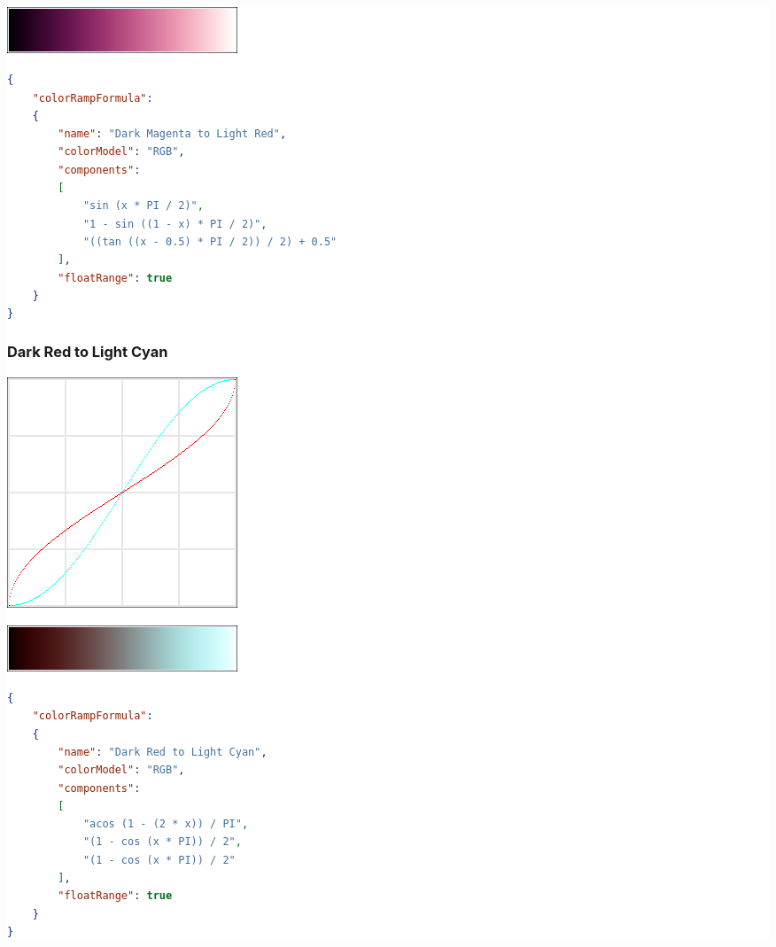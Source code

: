 ![Dark Magenta to Light Red](images/Dark-Magenta-to-Light-Red.png)

```json
{
    "colorRampFormula":
    {
        "name": "Dark Magenta to Light Red",
        "colorModel": "RGB",
        "components":
        [
            "sin (x * PI / 2)",
            "1 - sin ((1 - x) * PI / 2)",
            "((tan ((x - 0.5) * PI / 2)) / 2) + 0.5"
        ],
        "floatRange": true
    }
}
```

### Dark Red to Light Cyan

![Dark Red to Light Cyan (Curves)](images/Dark-Red-to-Light-Cyan-Curves.png)

![Dark Red to Light Cyan](images/Dark-Red-to-Light-Cyan.png)

```json
{
    "colorRampFormula":
    {
        "name": "Dark Red to Light Cyan",
        "colorModel": "RGB",
        "components":
        [
            "acos (1 - (2 * x)) / PI",
            "(1 - cos (x * PI)) / 2",
            "(1 - cos (x * PI)) / 2"
        ],
        "floatRange": true
    }
}
```
